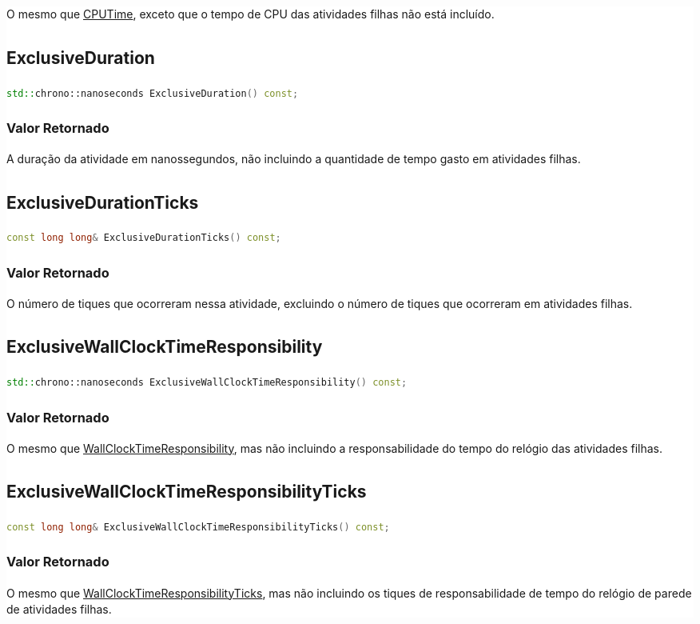 O mesmo que [CPUTime](#cpu-time), exceto que o tempo de CPU das atividades filhas não está incluído.

## <a name="exclusiveduration"></a><a name="exclusive-duration"></a> ExclusiveDuration

```cpp
std::chrono::nanoseconds ExclusiveDuration() const;
```

### <a name="return-value"></a>Valor Retornado

A duração da atividade em nanossegundos, não incluindo a quantidade de tempo gasto em atividades filhas.

## <a name="exclusivedurationticks"></a><a name="exclusive-duration-ticks"></a> ExclusiveDurationTicks

```cpp
const long long& ExclusiveDurationTicks() const;
```

### <a name="return-value"></a>Valor Retornado

O número de tiques que ocorreram nessa atividade, excluindo o número de tiques que ocorreram em atividades filhas.

## <a name="exclusivewallclocktimeresponsibility"></a><a name="exclusive-wall-clock-time-responsibility"></a> ExclusiveWallClockTimeResponsibility

```cpp
std::chrono::nanoseconds ExclusiveWallClockTimeResponsibility() const;
```

### <a name="return-value"></a>Valor Retornado

O mesmo que [WallClockTimeResponsibility](#wall-clock-time-responsibility), mas não incluindo a responsabilidade do tempo do relógio das atividades filhas.

## <a name="exclusivewallclocktimeresponsibilityticks"></a><a name="exclusive-wall-clock-time-responsibility-ticks"></a> ExclusiveWallClockTimeResponsibilityTicks

```cpp
const long long& ExclusiveWallClockTimeResponsibilityTicks() const;
```

### <a name="return-value"></a>Valor Retornado

O mesmo que [WallClockTimeResponsibilityTicks](#wall-clock-time-responsibility-ticks), mas não incluindo os tiques de responsabilidade de tempo do relógio de parede de atividades filhas.
